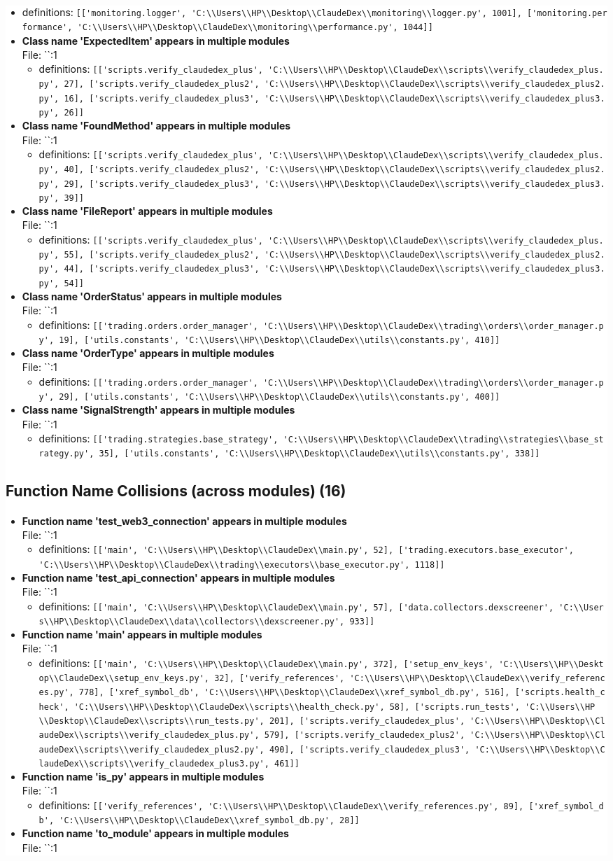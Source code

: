   - definitions: `[['monitoring.logger', 'C:\\Users\\HP\\Desktop\\ClaudeDex\\monitoring\\logger.py', 1001], ['monitoring.performance', 'C:\\Users\\HP\\Desktop\\ClaudeDex\\monitoring\\performance.py', 1044]]`
- **Class name 'ExpectedItem' appears in multiple modules**  
  File: ``:1
  - definitions: `[['scripts.verify_claudedex_plus', 'C:\\Users\\HP\\Desktop\\ClaudeDex\\scripts\\verify_claudedex_plus.py', 27], ['scripts.verify_claudedex_plus2', 'C:\\Users\\HP\\Desktop\\ClaudeDex\\scripts\\verify_claudedex_plus2.py', 16], ['scripts.verify_claudedex_plus3', 'C:\\Users\\HP\\Desktop\\ClaudeDex\\scripts\\verify_claudedex_plus3.py', 26]]`
- **Class name 'FoundMethod' appears in multiple modules**  
  File: ``:1
  - definitions: `[['scripts.verify_claudedex_plus', 'C:\\Users\\HP\\Desktop\\ClaudeDex\\scripts\\verify_claudedex_plus.py', 40], ['scripts.verify_claudedex_plus2', 'C:\\Users\\HP\\Desktop\\ClaudeDex\\scripts\\verify_claudedex_plus2.py', 29], ['scripts.verify_claudedex_plus3', 'C:\\Users\\HP\\Desktop\\ClaudeDex\\scripts\\verify_claudedex_plus3.py', 39]]`
- **Class name 'FileReport' appears in multiple modules**  
  File: ``:1
  - definitions: `[['scripts.verify_claudedex_plus', 'C:\\Users\\HP\\Desktop\\ClaudeDex\\scripts\\verify_claudedex_plus.py', 55], ['scripts.verify_claudedex_plus2', 'C:\\Users\\HP\\Desktop\\ClaudeDex\\scripts\\verify_claudedex_plus2.py', 44], ['scripts.verify_claudedex_plus3', 'C:\\Users\\HP\\Desktop\\ClaudeDex\\scripts\\verify_claudedex_plus3.py', 54]]`
- **Class name 'OrderStatus' appears in multiple modules**  
  File: ``:1
  - definitions: `[['trading.orders.order_manager', 'C:\\Users\\HP\\Desktop\\ClaudeDex\\trading\\orders\\order_manager.py', 19], ['utils.constants', 'C:\\Users\\HP\\Desktop\\ClaudeDex\\utils\\constants.py', 410]]`
- **Class name 'OrderType' appears in multiple modules**  
  File: ``:1
  - definitions: `[['trading.orders.order_manager', 'C:\\Users\\HP\\Desktop\\ClaudeDex\\trading\\orders\\order_manager.py', 29], ['utils.constants', 'C:\\Users\\HP\\Desktop\\ClaudeDex\\utils\\constants.py', 400]]`
- **Class name 'SignalStrength' appears in multiple modules**  
  File: ``:1
  - definitions: `[['trading.strategies.base_strategy', 'C:\\Users\\HP\\Desktop\\ClaudeDex\\trading\\strategies\\base_strategy.py', 35], ['utils.constants', 'C:\\Users\\HP\\Desktop\\ClaudeDex\\utils\\constants.py', 338]]`

## Function Name Collisions (across modules) (16)
- **Function name 'test_web3_connection' appears in multiple modules**  
  File: ``:1
  - definitions: `[['main', 'C:\\Users\\HP\\Desktop\\ClaudeDex\\main.py', 52], ['trading.executors.base_executor', 'C:\\Users\\HP\\Desktop\\ClaudeDex\\trading\\executors\\base_executor.py', 1118]]`
- **Function name 'test_api_connection' appears in multiple modules**  
  File: ``:1
  - definitions: `[['main', 'C:\\Users\\HP\\Desktop\\ClaudeDex\\main.py', 57], ['data.collectors.dexscreener', 'C:\\Users\\HP\\Desktop\\ClaudeDex\\data\\collectors\\dexscreener.py', 933]]`
- **Function name 'main' appears in multiple modules**  
  File: ``:1
  - definitions: `[['main', 'C:\\Users\\HP\\Desktop\\ClaudeDex\\main.py', 372], ['setup_env_keys', 'C:\\Users\\HP\\Desktop\\ClaudeDex\\setup_env_keys.py', 32], ['verify_references', 'C:\\Users\\HP\\Desktop\\ClaudeDex\\verify_references.py', 778], ['xref_symbol_db', 'C:\\Users\\HP\\Desktop\\ClaudeDex\\xref_symbol_db.py', 516], ['scripts.health_check', 'C:\\Users\\HP\\Desktop\\ClaudeDex\\scripts\\health_check.py', 58], ['scripts.run_tests', 'C:\\Users\\HP\\Desktop\\ClaudeDex\\scripts\\run_tests.py', 201], ['scripts.verify_claudedex_plus', 'C:\\Users\\HP\\Desktop\\ClaudeDex\\scripts\\verify_claudedex_plus.py', 579], ['scripts.verify_claudedex_plus2', 'C:\\Users\\HP\\Desktop\\ClaudeDex\\scripts\\verify_claudedex_plus2.py', 490], ['scripts.verify_claudedex_plus3', 'C:\\Users\\HP\\Desktop\\ClaudeDex\\scripts\\verify_claudedex_plus3.py', 461]]`
- **Function name 'is_py' appears in multiple modules**  
  File: ``:1
  - definitions: `[['verify_references', 'C:\\Users\\HP\\Desktop\\ClaudeDex\\verify_references.py', 89], ['xref_symbol_db', 'C:\\Users\\HP\\Desktop\\ClaudeDex\\xref_symbol_db.py', 28]]`
- **Function name 'to_module' appears in multiple modules**  
  File: ``:1